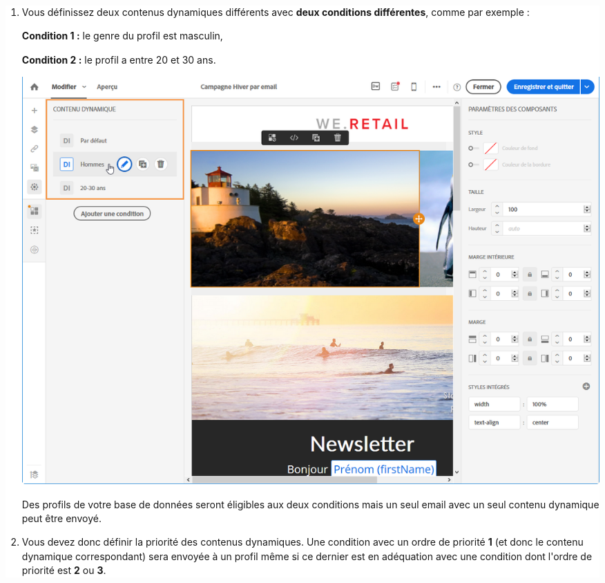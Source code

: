 1. Vous définissez deux contenus dynamiques différents avec **deux conditions différentes**, comme par exemple :

   **Condition 1 :** le genre du profil est masculin,

   **Condition 2 :** le profil a entre 20 et 30 ans.

   ![](assets/delivery_content_61.png)

   Des profils de votre base de données seront éligibles aux deux conditions mais un seul email avec un seul contenu dynamique peut être envoyé.

1. Vous devez donc définir la priorité des contenus dynamiques. Une condition avec un ordre de priorité **1** (et donc le contenu dynamique correspondant) sera envoyée à un profil même si ce dernier est en adéquation avec une condition dont l&#39;ordre de priorité est **2** ou **3**.
